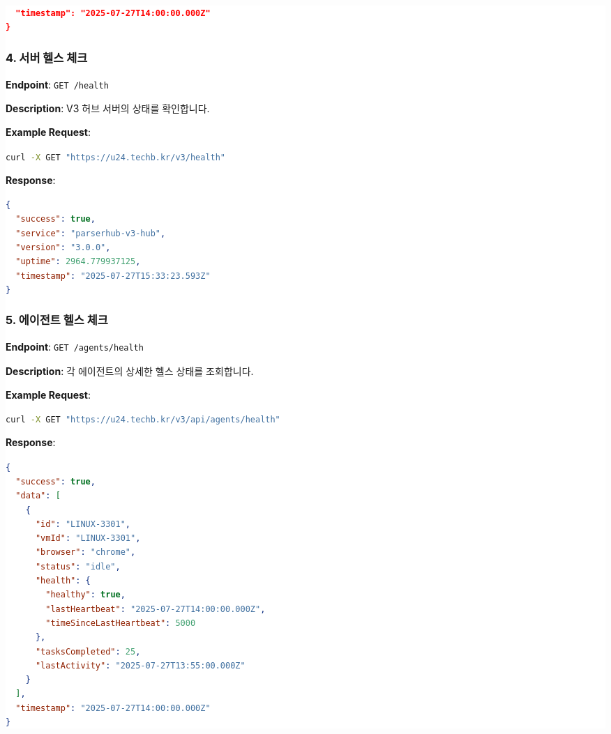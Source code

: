 ```json
  "timestamp": "2025-07-27T14:00:00.000Z"
}
```

### 4. 서버 헬스 체크

**Endpoint**: `GET /health`

**Description**: V3 허브 서버의 상태를 확인합니다.

**Example Request**:
```bash
curl -X GET "https://u24.techb.kr/v3/health"
```

**Response**:
```json
{
  "success": true,
  "service": "parserhub-v3-hub",
  "version": "3.0.0",
  "uptime": 2964.779937125,
  "timestamp": "2025-07-27T15:33:23.593Z"
}
```

### 5. 에이전트 헬스 체크

**Endpoint**: `GET /agents/health`

**Description**: 각 에이전트의 상세한 헬스 상태를 조회합니다.

**Example Request**:
```bash
curl -X GET "https://u24.techb.kr/v3/api/agents/health"
```

**Response**:
```json
{
  "success": true,
  "data": [
    {
      "id": "LINUX-3301",
      "vmId": "LINUX-3301",
      "browser": "chrome",
      "status": "idle",
      "health": {
        "healthy": true,
        "lastHeartbeat": "2025-07-27T14:00:00.000Z",
        "timeSinceLastHeartbeat": 5000
      },
      "tasksCompleted": 25,
      "lastActivity": "2025-07-27T13:55:00.000Z"
    }
  ],
  "timestamp": "2025-07-27T14:00:00.000Z"
}
```
